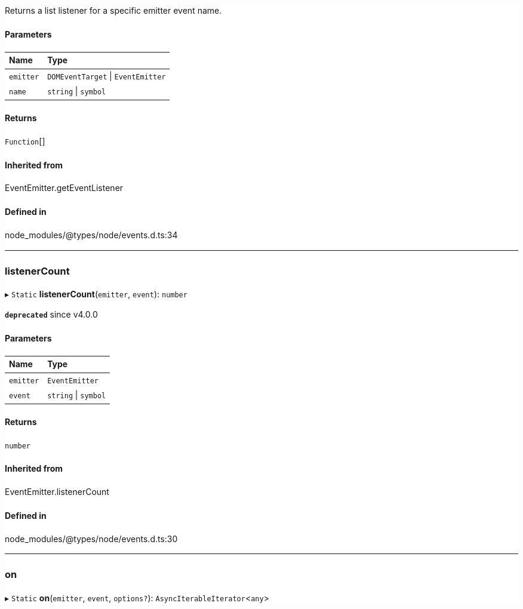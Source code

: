 Returns a list listener for a specific emitter event name.

#### Parameters

| Name | Type |
| :------ | :------ |
| `emitter` | `DOMEventTarget` \| `EventEmitter` |
| `name` | `string` \| `symbol` |

#### Returns

`Function`[]

#### Inherited from

EventEmitter.getEventListener

#### Defined in

node_modules/@types/node/events.d.ts:34

___

### listenerCount

▸ `Static` **listenerCount**(`emitter`, `event`): `number`

**`deprecated`** since v4.0.0

#### Parameters

| Name | Type |
| :------ | :------ |
| `emitter` | `EventEmitter` |
| `event` | `string` \| `symbol` |

#### Returns

`number`

#### Inherited from

EventEmitter.listenerCount

#### Defined in

node_modules/@types/node/events.d.ts:30

___

### on

▸ `Static` **on**(`emitter`, `event`, `options?`): `AsyncIterableIterator`<`any`\>

